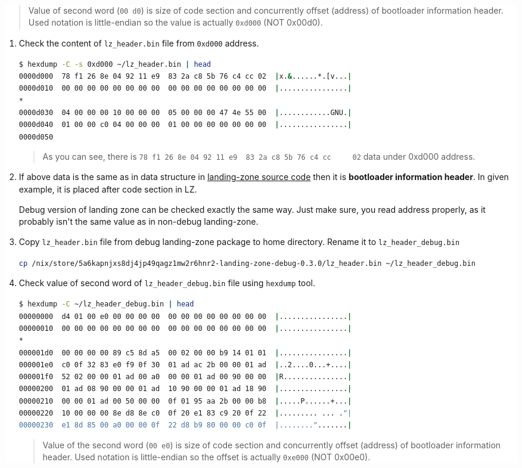    > Value of second word (`00 d0`) is size of code section and concurrently
   > offset (address) of bootloader information header. Used notation is
   > little-endian so the value is actually `0xd000` (NOT 0x00d0).

1. Check the content of `lz_header.bin` file from `0xd000` address.

   ```bash
   $ hexdump -C -s 0xd000 ~/lz_header.bin | head
   0000d000  78 f1 26 8e 04 92 11 e9  83 2a c8 5b 76 c4 cc 02  |x.&......*.[v...|
   0000d010  00 00 00 00 00 00 00 00  00 00 00 00 00 00 00 00  |................|
   *
   0000d030  04 00 00 00 10 00 00 00  05 00 00 00 47 4e 55 00  |............GNU.|
   0000d040  01 00 00 c0 04 00 00 00  01 00 00 00 00 00 00 00  |................|
   0000d050
   ```

   > As you can see, there is
   > `78 f1 26 8e 04 92 11 e9  83 2a c8 5b 76 c4 cc     02` data under 0xd000
   > address.

1. If above data is the same as in data structure in
   [landing-zone source code](https://github.com/TrenchBoot/landing-zone/blob/master/include/boot.h#L50)
   then it is **bootloader information header**. In given example, it is placed
   after code section in LZ.

   Debug version of landing zone can be checked exactly the same way. Just make
   sure, you read address properly, as it probably isn't the same value as in
   non-debug landing-zone.

1. Copy `lz_header.bin` file from debug landing-zone package to home directory.
   Rename it to `lz_header_debug.bin`

   ```bash
   cp /nix/store/5a6kapnjxs8dj4jp49qagz1mw2r6hnr2-landing-zone-debug-0.3.0/lz_header.bin ~/lz_header_debug.bin
   ```

1. Check value of second word of `lz_header_debug.bin` file using `hexdump`
   tool.

   ```bash
   $ hexdump -C ~/lz_header_debug.bin | head
   00000000  d4 01 00 e0 00 00 00 00  00 00 00 00 00 00 00 00  |................|
   00000010  00 00 00 00 00 00 00 00  00 00 00 00 00 00 00 00  |................|
   *
   000001d0  00 00 00 00 89 c5 8d a5  00 02 00 00 b9 14 01 01  |................|
   000001e0  c0 0f 32 83 e0 f9 0f 30  01 ad ac 2b 00 00 01 ad  |..2....0...+....|
   000001f0  52 02 00 00 01 ad 00 a0  00 00 01 ad 00 90 00 00  |R...............|
   00000200  01 ad 08 90 00 00 01 ad  10 90 00 00 01 ad 18 90  |................|
   00000210  00 00 01 ad 00 50 00 00  0f 01 95 aa 2b 00 00 b8  |.....P......+...|
   00000220  10 00 00 00 8e d8 8e c0  0f 20 e1 83 c9 20 0f 22  |......... ... ."|
   00000230  e1 8d 85 00 a0 00 00 0f  22 d8 b9 80 00 00 c0 0f  |........".......|
   ```

   > Value of the second word (`00 e0`) is size of code section and concurrently
   > offset (address) of bootloader information header. Used notation is
   > little-endian so the offset is actually `0xe000` (NOT 0x00e0).
